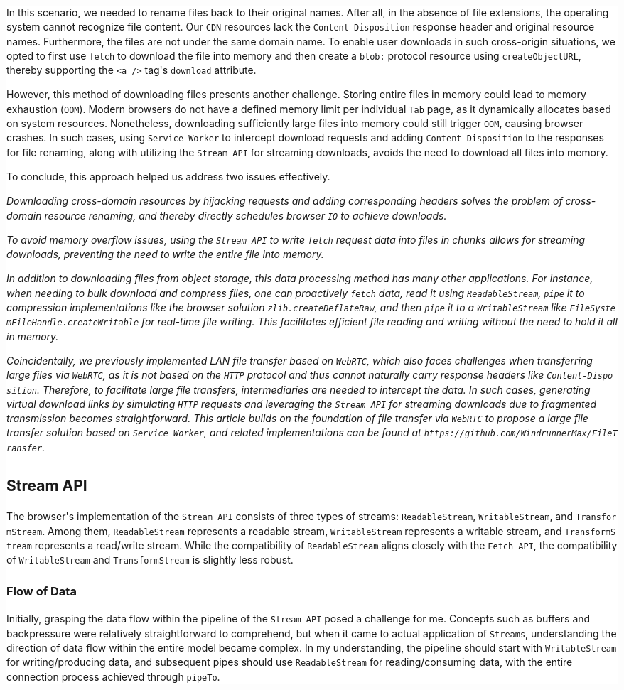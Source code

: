 In this scenario, we needed to rename files back to their original names. After all, in the absence of file extensions, the operating system cannot recognize file content. Our `CDN` resources lack the `Content-Disposition` response header and original resource names. Furthermore, the files are not under the same domain name. To enable user downloads in such cross-origin situations, we opted to first use `fetch` to download the file into memory and then create a `blob:` protocol resource using `createObjectURL`, thereby supporting the `<a />` tag's `download` attribute.

However, this method of downloading files presents another challenge. Storing entire files in memory could lead to memory exhaustion (`OOM`). Modern browsers do not have a defined memory limit per individual `Tab` page, as it dynamically allocates based on system resources. Nonetheless, downloading sufficiently large files into memory could still trigger `OOM`, causing browser crashes. In such cases, using `Service Worker` to intercept download requests and adding `Content-Disposition` to the responses for file renaming, along with utilizing the `Stream API` for streaming downloads, avoids the need to download all files into memory.

To conclude, this approach helped us address two issues effectively.

*Downloading cross-domain resources by hijacking requests and adding corresponding headers solves the problem of cross-domain resource renaming, and thereby directly schedules browser `IO` to achieve downloads.*

*To avoid memory overflow issues, using the `Stream API` to write `fetch` request data into files in chunks allows for streaming downloads, preventing the need to write the entire file into memory.*

*In addition to downloading files from object storage, this data processing method has many other applications. For instance, when needing to bulk download and compress files, one can proactively `fetch` data, read it using `ReadableStream`, `pipe` it to compression implementations like the browser solution `zlib.createDeflateRaw`, and then `pipe` it to a `WritableStream` like `FileSystemFileHandle.createWritable` for real-time file writing. This facilitates efficient file reading and writing without the need to hold it all in memory.*

*Coincidentally, we previously implemented LAN file transfer based on `WebRTC`, which also faces challenges when transferring large files via `WebRTC`, as it is not based on the `HTTP` protocol and thus cannot naturally carry response headers like `Content-Disposition`. Therefore, to facilitate large file transfers, intermediaries are needed to intercept the data. In such cases, generating virtual download links by simulating `HTTP` requests and leveraging the `Stream API` for streaming downloads due to fragmented transmission becomes straightforward. This article builds on the foundation of file transfer via `WebRTC` to propose a large file transfer solution based on `Service Worker`, and related implementations can be found at `https://github.com/WindrunnerMax/FileTransfer`.*

## Stream API
The browser's implementation of the `Stream API` consists of three types of streams: `ReadableStream`, `WritableStream`, and `TransformStream`. Among them, `ReadableStream` represents a readable stream, `WritableStream` represents a writable stream, and `TransformStream` represents a read/write stream. While the compatibility of `ReadableStream` aligns closely with the `Fetch API`, the compatibility of `WritableStream` and `TransformStream` is slightly less robust.

### Flow of Data
Initially, grasping the data flow within the pipeline of the `Stream API` posed a challenge for me. Concepts such as buffers and backpressure were relatively straightforward to comprehend, but when it came to actual application of `Streams`, understanding the direction of data flow within the entire model became complex. In my understanding, the pipeline should start with `WritableStream` for writing/producing data, and subsequent pipes should use `ReadableStream` for reading/consuming data, with the entire connection process achieved through `pipeTo`.
